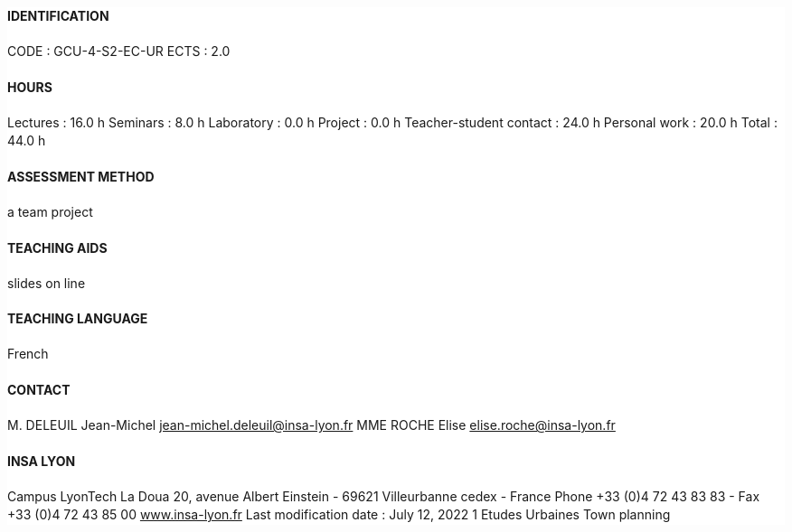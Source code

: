#### IDENTIFICATION

CODE :
GCU-4-S2-EC-UR
ECTS :
2.0

#### HOURS

Lectures :
16.0 h
Seminars :
8.0 h
Laboratory :
0.0 h
Project :
0.0 h
Teacher-student
contact :
24.0 h
Personal work :
20.0 h
Total :
44.0 h

#### ASSESSMENT METHOD

a team project

#### TEACHING AIDS

slides on line

#### TEACHING LANGUAGE

French

#### CONTACT

M. DELEUIL Jean-Michel
jean-michel.deleuil@insa-lyon.fr
MME ROCHE Elise
elise.roche@insa-lyon.fr

#### INSA LYON

Campus LyonTech La Doua
20, avenue Albert Einstein - 69621 Villeurbanne cedex - France
Phone +33 (0)4 72 43 83 83 - Fax +33 (0)4 72 43 85 00
www.insa-lyon.fr
Last modification date : July 12, 2022
1
Etudes Urbaines
Town planning
